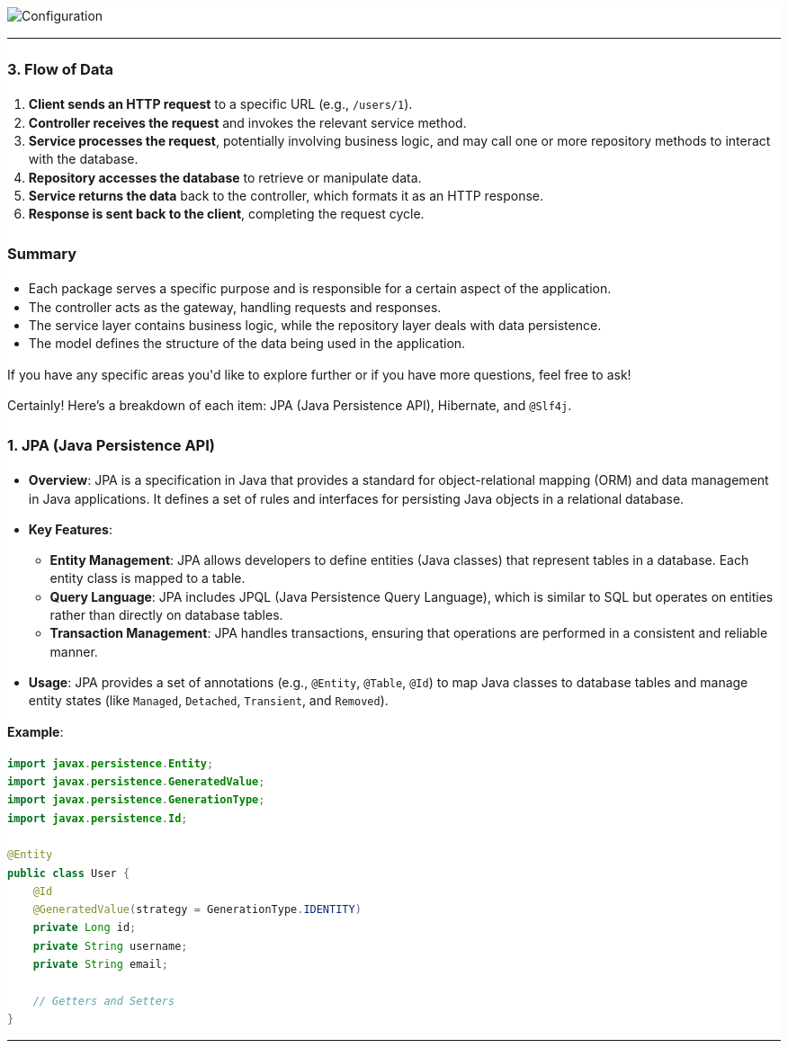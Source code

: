 ![Configuration](https://www.dofactory.com/images/creational/creational-configuration.png)

---

### 3. Flow of Data

1. **Client sends an HTTP request** to a specific URL (e.g., `/users/1`).
2. **Controller receives the request** and invokes the relevant service method.
3. **Service processes the request**, potentially involving business logic, and may call one or more repository methods to interact with the database.
4. **Repository accesses the database** to retrieve or manipulate data.
5. **Service returns the data** back to the controller, which formats it as an HTTP response.
6. **Response is sent back to the client**, completing the request cycle.

### Summary

- Each package serves a specific purpose and is responsible for a certain aspect of the application.
- The controller acts as the gateway, handling requests and responses.
- The service layer contains business logic, while the repository layer deals with data persistence.
- The model defines the structure of the data being used in the application.

If you have any specific areas you'd like to explore further or if you have more questions, feel free to ask!

Certainly! Here’s a breakdown of each item: JPA (Java Persistence API), Hibernate, and `@Slf4j`.

### 1. JPA (Java Persistence API)

- **Overview**: JPA is a specification in Java that provides a standard for object-relational mapping (ORM) and data management in Java applications. It defines a set of rules and interfaces for persisting Java objects in a relational database.
- **Key Features**:

  - **Entity Management**: JPA allows developers to define entities (Java classes) that represent tables in a database. Each entity class is mapped to a table.
  - **Query Language**: JPA includes JPQL (Java Persistence Query Language), which is similar to SQL but operates on entities rather than directly on database tables.
  - **Transaction Management**: JPA handles transactions, ensuring that operations are performed in a consistent and reliable manner.

- **Usage**: JPA provides a set of annotations (e.g., `@Entity`, `@Table`, `@Id`) to map Java classes to database tables and manage entity states (like `Managed`, `Detached`, `Transient`, and `Removed`).

**Example**:

```java
import javax.persistence.Entity;
import javax.persistence.GeneratedValue;
import javax.persistence.GenerationType;
import javax.persistence.Id;

@Entity
public class User {
    @Id
    @GeneratedValue(strategy = GenerationType.IDENTITY)
    private Long id;
    private String username;
    private String email;

    // Getters and Setters
}
```

---